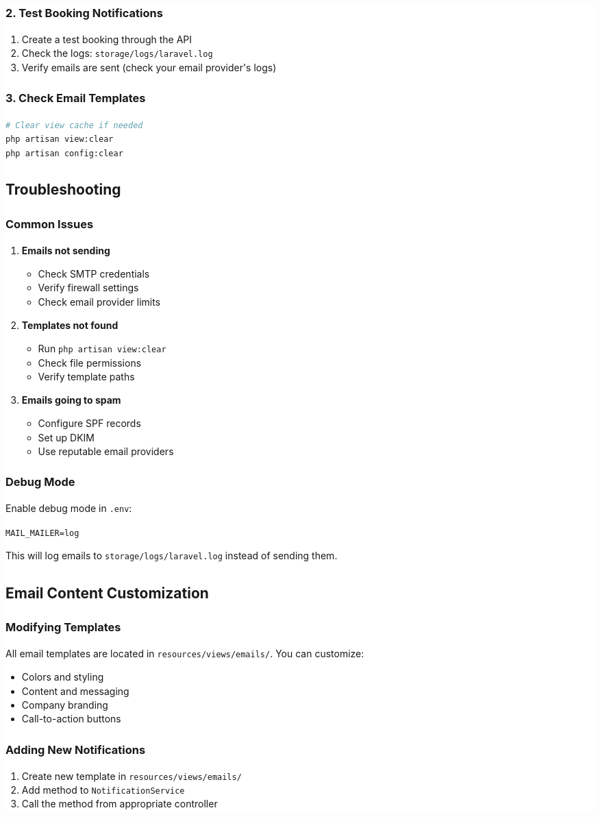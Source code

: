 ### 2. Test Booking Notifications
1. Create a test booking through the API
2. Check the logs: `storage/logs/laravel.log`
3. Verify emails are sent (check your email provider's logs)

### 3. Check Email Templates
```bash
# Clear view cache if needed
php artisan view:clear
php artisan config:clear
```

## Troubleshooting

### Common Issues

1. **Emails not sending**
   - Check SMTP credentials
   - Verify firewall settings
   - Check email provider limits

2. **Templates not found**
   - Run `php artisan view:clear`
   - Check file permissions
   - Verify template paths

3. **Emails going to spam**
   - Configure SPF records
   - Set up DKIM
   - Use reputable email providers

### Debug Mode
Enable debug mode in `.env`:
```env
MAIL_MAILER=log
```
This will log emails to `storage/logs/laravel.log` instead of sending them.

## Email Content Customization

### Modifying Templates
All email templates are located in `resources/views/emails/`. You can customize:
- Colors and styling
- Content and messaging
- Company branding
- Call-to-action buttons

### Adding New Notifications
1. Create new template in `resources/views/emails/`
2. Add method to `NotificationService`
3. Call the method from appropriate controller
